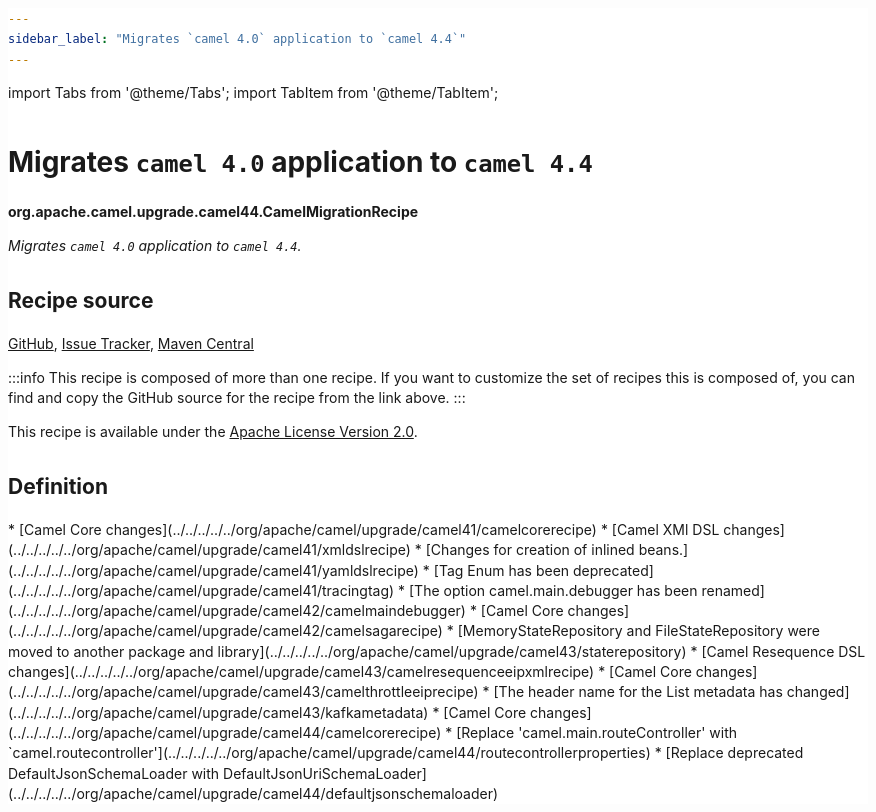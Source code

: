 ```yaml
---
sidebar_label: "Migrates `camel 4.0` application to `camel 4.4`"
---
```


import Tabs from '@theme/Tabs';
import TabItem from '@theme/TabItem';

# Migrates `camel 4.0` application to `camel 4.4`

**org.apache.camel.upgrade.camel44.CamelMigrationRecipe**

_Migrates `camel 4.0` application to `camel 4.4`._

## Recipe source

[GitHub](https://github.com/search?type=code&q=org.apache.camel.upgrade.camel44.CamelMigrationRecipe), 
[Issue Tracker](https://github.com/openrewrite/rewrite-third-party/issues), 
[Maven Central](https://central.sonatype.com/artifact/org.openrewrite.recipe/rewrite-third-party/)

:::info
This recipe is composed of more than one recipe. If you want to customize the set of recipes this is composed of, you can find and copy the GitHub source for the recipe from the link above.
:::

This recipe is available under the [Apache License Version 2.0](https://www.apache.org/licenses/LICENSE-2.0).


## Definition

<Tabs groupId="recipeType">
<TabItem value="recipe-list" label="Recipe List" >
* [Camel Core changes](../../../../../org/apache/camel/upgrade/camel41/camelcorerecipe)
* [Camel XMl DSL changes](../../../../../org/apache/camel/upgrade/camel41/xmldslrecipe)
* [Changes for creation of inlined beans.](../../../../../org/apache/camel/upgrade/camel41/yamldslrecipe)
* [Tag Enum has been deprecated](../../../../../org/apache/camel/upgrade/camel41/tracingtag)
* [The option camel.main.debugger has been renamed](../../../../../org/apache/camel/upgrade/camel42/camelmaindebugger)
* [Camel Core changes](../../../../../org/apache/camel/upgrade/camel42/camelsagarecipe)
* [MemoryStateRepository and FileStateRepository were moved to another package and library](../../../../../org/apache/camel/upgrade/camel43/staterepository)
* [Camel Resequence DSL changes](../../../../../org/apache/camel/upgrade/camel43/camelresequenceeipxmlrecipe)
* [Camel Core changes](../../../../../org/apache/camel/upgrade/camel43/camelthrottleeiprecipe)
* [The header name for the List metadata has changed](../../../../../org/apache/camel/upgrade/camel43/kafkametadata)
* [Camel Core changes](../../../../../org/apache/camel/upgrade/camel44/camelcorerecipe)
* [Replace &#39;camel.main.routeController&#39; with `camel.routecontroller&#39;](../../../../../org/apache/camel/upgrade/camel44/routecontrollerproperties)
* [Replace deprecated DefaultJsonSchemaLoader with DefaultJsonUriSchemaLoader](../../../../../org/apache/camel/upgrade/camel44/defaultjsonschemaloader)
